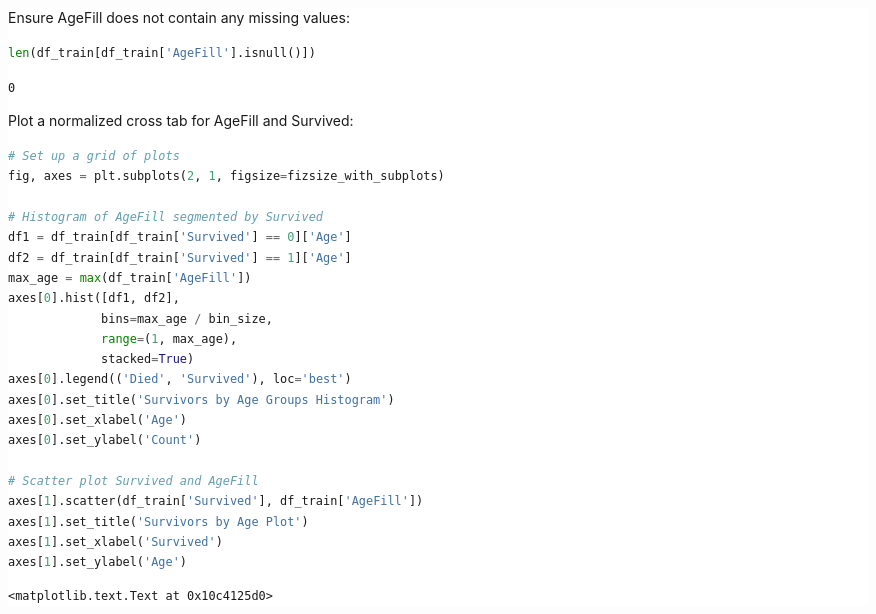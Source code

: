 Ensure AgeFill does not contain any missing values:


```python
len(df_train[df_train['AgeFill'].isnull()])
```




    0



Plot a normalized cross tab for AgeFill and Survived:


```python
# Set up a grid of plots
fig, axes = plt.subplots(2, 1, figsize=fizsize_with_subplots)

# Histogram of AgeFill segmented by Survived
df1 = df_train[df_train['Survived'] == 0]['Age']
df2 = df_train[df_train['Survived'] == 1]['Age']
max_age = max(df_train['AgeFill'])
axes[0].hist([df1, df2],
             bins=max_age / bin_size,
             range=(1, max_age),
             stacked=True)
axes[0].legend(('Died', 'Survived'), loc='best')
axes[0].set_title('Survivors by Age Groups Histogram')
axes[0].set_xlabel('Age')
axes[0].set_ylabel('Count')

# Scatter plot Survived and AgeFill
axes[1].scatter(df_train['Survived'], df_train['AgeFill'])
axes[1].set_title('Survivors by Age Plot')
axes[1].set_xlabel('Survived')
axes[1].set_ylabel('Age')
```




    <matplotlib.text.Text at 0x10c4125d0>




<p align="center">